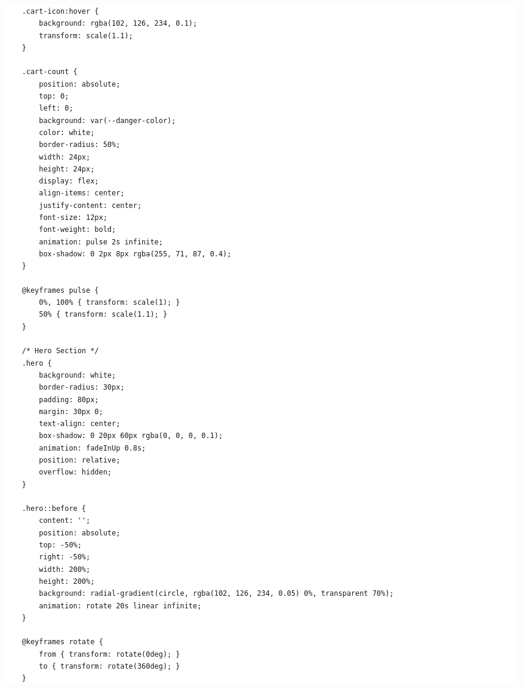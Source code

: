         .cart-icon:hover {
            background: rgba(102, 126, 234, 0.1);
            transform: scale(1.1);
        }

        .cart-count {
            position: absolute;
            top: 0;
            left: 0;
            background: var(--danger-color);
            color: white;
            border-radius: 50%;
            width: 24px;
            height: 24px;
            display: flex;
            align-items: center;
            justify-content: center;
            font-size: 12px;
            font-weight: bold;
            animation: pulse 2s infinite;
            box-shadow: 0 2px 8px rgba(255, 71, 87, 0.4);
        }

        @keyframes pulse {
            0%, 100% { transform: scale(1); }
            50% { transform: scale(1.1); }
        }

        /* Hero Section */
        .hero {
            background: white;
            border-radius: 30px;
            padding: 80px;
            margin: 30px 0;
            text-align: center;
            box-shadow: 0 20px 60px rgba(0, 0, 0, 0.1);
            animation: fadeInUp 0.8s;
            position: relative;
            overflow: hidden;
        }

        .hero::before {
            content: '';
            position: absolute;
            top: -50%;
            right: -50%;
            width: 200%;
            height: 200%;
            background: radial-gradient(circle, rgba(102, 126, 234, 0.05) 0%, transparent 70%);
            animation: rotate 20s linear infinite;
        }

        @keyframes rotate {
            from { transform: rotate(0deg); }
            to { transform: rotate(360deg); }
        }
